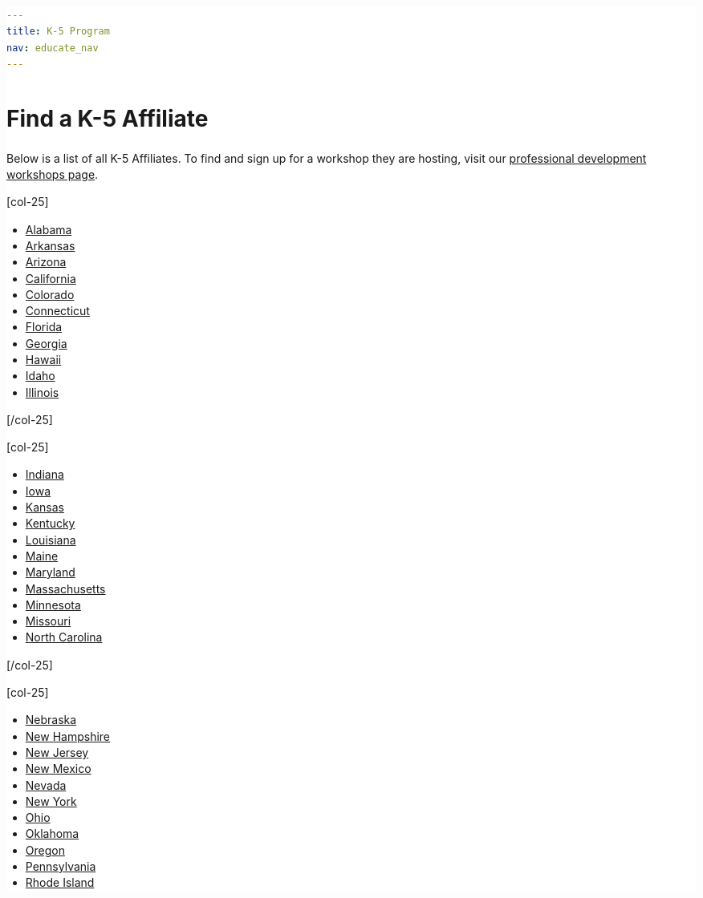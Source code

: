 ```yaml
---
title: K-5 Program
nav: educate_nav
---
```

<a name="top"></a>
# Find a K-5 Affiliate
Below is a list of all K-5 Affiliates. To find and sign up for a workshop they are hosting, visit our [professional development workshops page](http://code.org/professional-development-workshops).

[col-25]

- [Alabama](#al)  
- [Arkansas](#ar)
- [Arizona](#az)
- [California](#ca)
- [Colorado](#co)
- [Connecticut](#ct)
- [Florida](#fl)
- [Georgia](#ga)
- [Hawaii](#hi)
- [Idaho](#id)
- [Illinois](#il)

[/col-25]


[col-25]


- [Indiana](#in)
- [Iowa](#ia)
- [Kansas](#ks)
- [Kentucky](#ky)
- [Louisiana](#la)
- [Maine](#me)
- [Maryland](#md)
- [Massachusetts](#ma)
- [Minnesota](#mn)
- [Missouri](#mo)
- [North Carolina](#nc)


[/col-25]


[col-25]

- [Nebraska](#ne)
- [New Hampshire](#nh)
- [New Jersey](#nj)
- [New Mexico](#nm)
- [Nevada](#nv)
- [New York](#ny)
- [Ohio](#oh)
- [Oklahoma](#ok)
- [Oregon](#or)
- [Pennsylvania](#pa)
- [Rhode Island](#ri)
